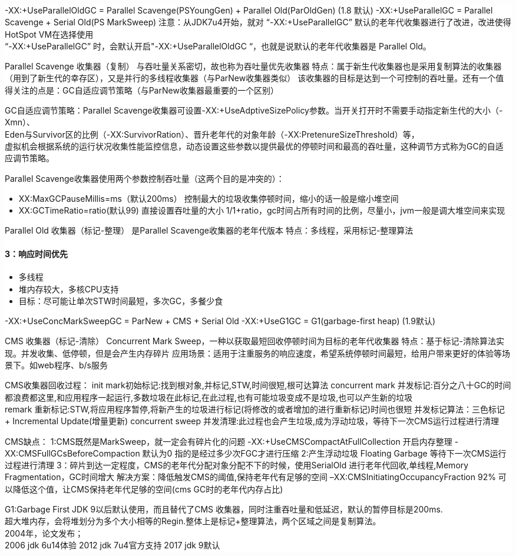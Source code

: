-XX:+UseParallelOldGC = Parallel Scavenge(PSYoungGen) + Parallel Old(ParOldGen) (1.8 默认)
-XX:+UseParallelGC = Parallel Scavenge + Serial Old(PS MarkSweep)
注意：从JDK7u4开始，就对 “-XX:+UseParallelGC” 默认的老年代收集器进行了改进，改进使得HotSpot VM在选择使用   
“-XX:+UseParallelGC” 时，会默认开启"-XX:+UseParallelOldGC “，也就是说默认的老年代收集器是 Parallel Old。

Parallel Scavenge 收集器（复制）
与吞吐量关系密切，故也称为吞吐量优先收集器
特点：属于新生代收集器也是采用复制算法的收集器（用到了新生代的幸存区），又是并行的多线程收集器（与ParNew收集器类似）
该收集器的目标是达到一个可控制的吞吐量。还有一个值得关注的点是：GC自适应调节策略（与ParNew收集器最重要的一个区别）

GC自适应调节策略：Parallel Scavenge收集器可设置-XX:+UseAdptiveSizePolicy参数。当开关打开时不需要手动指定新生代的大小（-Xmn）、  
Eden与Survivor区的比例（-XX:SurvivorRation）、晋升老年代的对象年龄（-XX:PretenureSizeThreshold）等，  
虚拟机会根据系统的运行状况收集性能监控信息，动态设置这些参数以提供最优的停顿时间和最高的吞吐量，这种调节方式称为GC的自适应调节策略。

Parallel Scavenge收集器使用两个参数控制吞吐量（这两个目的是冲突的）：
* XX:MaxGCPauseMillis=ms（默认200ms） 控制最大的垃圾收集停顿时间，缩小的话一般是缩小堆空间
* XX:GCTimeRatio=ratio(默认99) 直接设置吞吐量的大小 1/1+ratio，gc时间占所有时间的比例，尽量小，jvm一般是调大堆空间来实现


Parallel Old 收集器（标记-整理）
是Parallel Scavenge收集器的老年代版本
特点：多线程，采用标记-整理算法


#### 3：响应时间优先
* 多线程
* 堆内存较大，多核CPU支持
* 目标：尽可能让单次STW时间最短，多次GC，多餐少食

-XX:+UseConcMarkSweepGC = ParNew + CMS + Serial Old
-XX:+UseG1GC = G1(garbage-first heap) (1.9默认)

CMS 收集器（标记-清除）
Concurrent Mark Sweep，一种以获取最短回收停顿时间为目标的老年代收集器
特点：基于标记-清除算法实现。并发收集、低停顿，但是会产生内存碎片
应用场景：适用于注重服务的响应速度，希望系统停顿时间最短，给用户带来更好的体验等场景下。如web程序、b/s服务

CMS收集器回收过程：
init mark初始标记:找到根对象,并标记,STW,时间很短,根可达算法
concurrent mark 并发标记:百分之八十GC的时间都浪费都这里,和应用程序一起运行,多数垃圾在此标记,在此过程,也有可能垃圾变成不是垃圾,也可以产生新的垃圾   
remark 重新标记:STW,将应用程序暂停,将新产生的垃圾进行标记(将修改的或者增加的进行重新标记)时间也很短
       并发标记算法：三色标记 + Incremental Update(增量更新)
concurrent sweep 并发清理:此过程也会产生垃圾,成为浮动垃圾，等待下一次CMS运行过程进行清理

CMS缺点：
1:CMS既然是MarkSweep，就一定会有碎片化的问题
 -XX:+UseCMSCompactAtFullCollection   开启内存整理
 -XX:CMSFullGCsBeforeCompaction 默认为0 指的是经过多少次FGC才进行压缩
2:产生浮动垃圾 Floating Garbage
   等待下一次CMS运行过程进行清理 
3：碎片到达一定程度，CMS的老年代分配对象分配不下的时候，使用SerialOld 进行老年代回收,单线程,Memory Fragmentation，GC时间增大 
解决方案：降低触发CMS的阈值,保持老年代有足够的空间
–XX:CMSInitiatingOccupancyFraction 92% 可以降低这个值，让CMS保持老年代足够的空间(cms GC时的老年代内存占比)


G1:Garbage First
JDK 9以后默认使用，而且替代了CMS 收集器，同时注重吞吐量和低延迟，默认的暂停目标是200ms.  
超大堆内存，会将堆划分为多个大小相等的Regin.整体上是标记+整理算法，两个区域之间是复制算法。  
2004年，论文发布；  
2006 jdk 6u14体验
2012 jdk 7u4官方支持
2017 jdk 9默认
